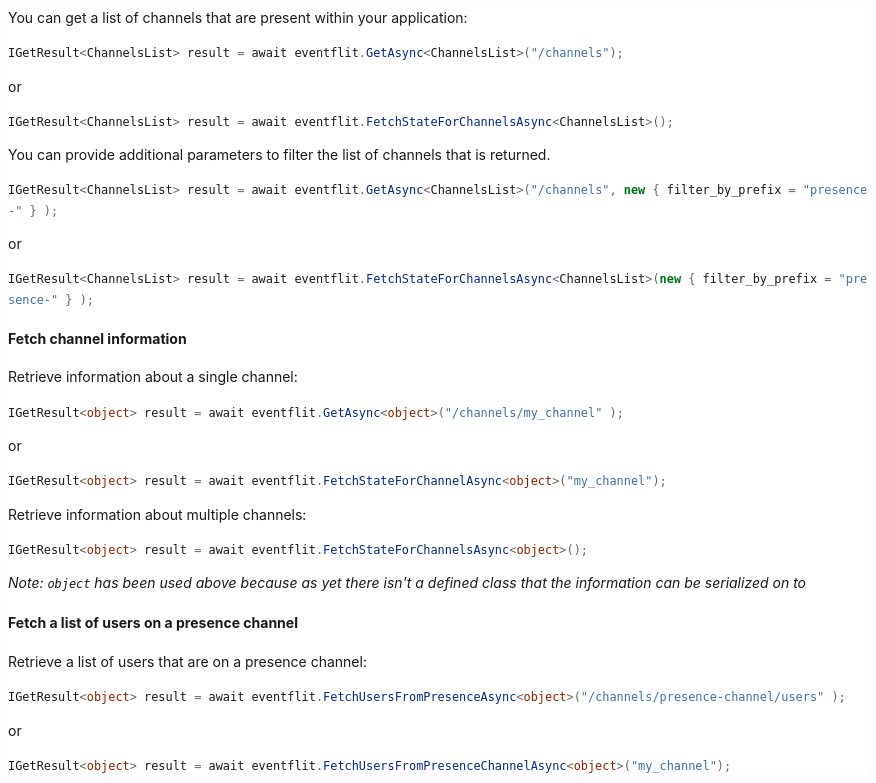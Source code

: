 You can get a list of channels that are present within your application:

```cs
IGetResult<ChannelsList> result = await eventflit.GetAsync<ChannelsList>("/channels");
```

or

```cs
IGetResult<ChannelsList> result = await eventflit.FetchStateForChannelsAsync<ChannelsList>();
```

You can provide additional parameters to filter the list of channels that is returned.

```cs
IGetResult<ChannelsList> result = await eventflit.GetAsync<ChannelsList>("/channels", new { filter_by_prefix = "presence-" } );
```

or

```cs
IGetResult<ChannelsList> result = await eventflit.FetchStateForChannelsAsync<ChannelsList>(new { filter_by_prefix = "presence-" } );
```

#### Fetch channel information

Retrieve information about a single channel:

```cs
IGetResult<object> result = await eventflit.GetAsync<object>("/channels/my_channel" );
```

or

```cs
IGetResult<object> result = await eventflit.FetchStateForChannelAsync<object>("my_channel");
```

Retrieve information about multiple channels:

```cs
IGetResult<object> result = await eventflit.FetchStateForChannelsAsync<object>();
```

*Note: `object` has been used above because as yet there isn't a defined class that the information can be serialized on to*

#### Fetch a list of users on a presence channel

Retrieve a list of users that are on a presence channel:

```cs
IGetResult<object> result = await eventflit.FetchUsersFromPresenceAsync<object>("/channels/presence-channel/users" );
```

or

```cs
IGetResult<object> result = await eventflit.FetchUsersFromPresenceChannelAsync<object>("my_channel");
```
